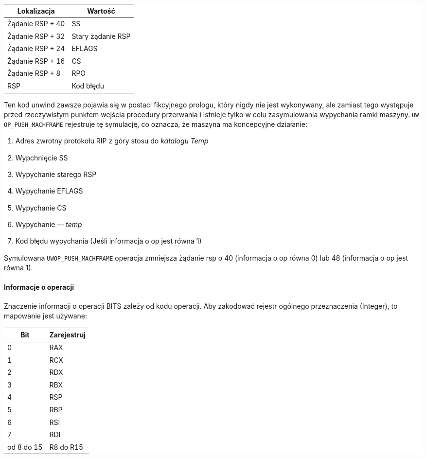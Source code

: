   |Lokalizacja|Wartość|
  |-|-|
  |Żądanie RSP + 40|SS|
  |Żądanie RSP + 32|Stary żądanie RSP|
  |Żądanie RSP + 24|EFLAGS|
  |Żądanie RSP + 16|CS|
  |Żądanie RSP + 8|RPO|
  |RSP|Kod błędu|

  Ten kod unwind zawsze pojawia się w postaci fikcyjnego prologu, który nigdy nie jest wykonywany, ale zamiast tego występuje przed rzeczywistym punktem wejścia procedury przerwania i istnieje tylko w celu zasymulowania wypychania ramki maszyny. `UWOP_PUSH_MACHFRAME` rejestruje tę symulację, co oznacza, że maszyna ma koncepcyjne działanie:

  1. Adres zwrotny protokołu RIP z góry stosu do *katalogu Temp*
  
  1. Wypchnięcie SS

  1. Wypychanie starego RSP

  1. Wypychanie EFLAGS

  1. Wypychanie CS

  1. Wypychanie — *temp*

  1. Kod błędu wypychania (Jeśli informacja o op jest równa 1)

  Symulowana `UWOP_PUSH_MACHFRAME` operacja zmniejsza żądanie rsp o 40 (informacja o op równa 0) lub 48 (informacja o op jest równa 1).

#### <a name="operation-info"></a>Informacje o operacji

Znaczenie informacji o operacji BITS zależy od kodu operacji. Aby zakodować rejestr ogólnego przeznaczenia (Integer), to mapowanie jest używane:

|Bit|Zarejestruj|
|-|-|
|0|RAX|
|1|RCX|
|2|RDX|
|3|RBX|
|4|RSP|
|5|RBP|
|6|RSI|
|7|RDI|
|od 8 do 15|R8 do R15|

